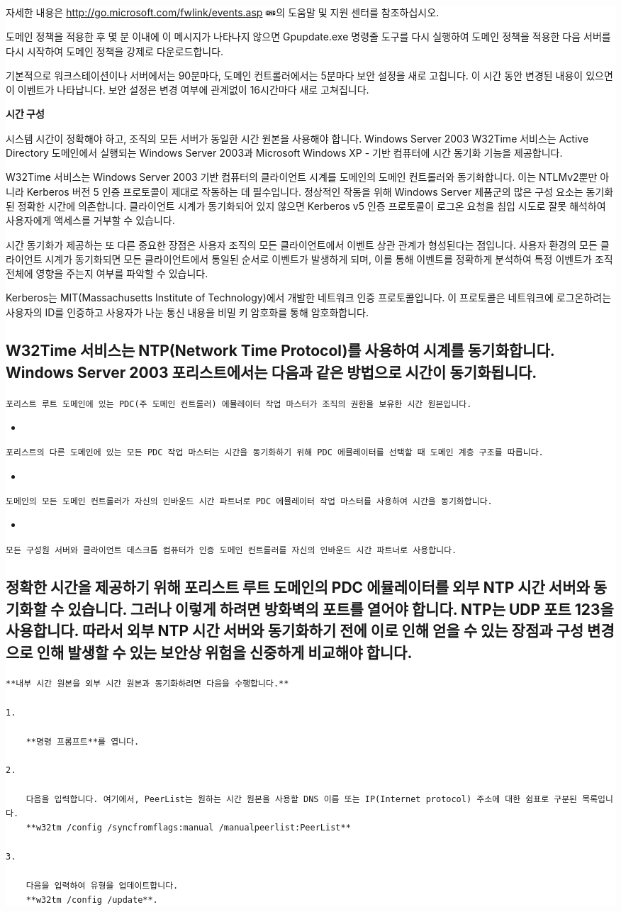 자세한 내용은 <http://go.microsoft.com/fwlink/events.asp> ![](images/Dd547908.tous(ko-kr,TechNet.10).gif)의 도움말 및 지원 센터를 참조하십시오.

도메인 정책을 적용한 후 몇 분 이내에 이 메시지가 나타나지 않으면 Gpupdate.exe 명령줄 도구를 다시 실행하여 도메인 정책을 적용한 다음 서버를 다시 시작하여 도메인 정책을 강제로 다운로드합니다.

기본적으로 워크스테이션이나 서버에서는 90분마다, 도메인 컨트롤러에서는 5분마다 보안 설정을 새로 고칩니다. 이 시간 동안 변경된 내용이 있으면 이 이벤트가 나타납니다. 보안 설정은 변경 여부에 관계없이 16시간마다 새로 고쳐집니다.

**시간 구성**

시스템 시간이 정확해야 하고, 조직의 모든 서버가 동일한 시간 원본을 사용해야 합니다. Windows Server 2003 W32Time 서비스는 Active Directory 도메인에서 실행되는 Windows Server 2003과 Microsoft Windows XP - 기반 컴퓨터에 시간 동기화 기능을 제공합니다.

W32Time 서비스는 Windows Server 2003 기반 컴퓨터의 클라이언트 시계를 도메인의 도메인 컨트롤러와 동기화합니다. 이는 NTLMv2뿐만 아니라 Kerberos 버전 5 인증 프로토콜이 제대로 작동하는 데 필수입니다. 정상적인 작동을 위해 Windows Server 제품군의 많은 구성 요소는 동기화된 정확한 시간에 의존합니다. 클라이언트 시계가 동기화되어 있지 않으면 Kerberos v5 인증 프로토콜이 로그온 요청을 침입 시도로 잘못 해석하여 사용자에게 액세스를 거부할 수 있습니다.

시간 동기화가 제공하는 또 다른 중요한 장점은 사용자 조직의 모든 클라이언트에서 이벤트 상관 관계가 형성된다는 점입니다. 사용자 환경의 모든 클라이언트 시계가 동기화되면 모든 클라이언트에서 통일된 순서로 이벤트가 발생하게 되며, 이를 통해 이벤트를 정확하게 분석하여 특정 이벤트가 조직 전체에 영향을 주는지 여부를 파악할 수 있습니다.

Kerberos는 MIT(Massachusetts Institute of Technology)에서 개발한 네트워크 인증 프로토콜입니다. 이 프로토콜은 네트워크에 로그온하려는 사용자의 ID를 인증하고 사용자가 나눈 통신 내용을 비밀 키 암호화를 통해 암호화합니다.

W32Time 서비스는 NTP(Network Time Protocol)를 사용하여 시계를 동기화합니다. Windows Server 2003 포리스트에서는 다음과 같은 방법으로 시간이 동기화됩니다.
-   

    포리스트 루트 도메인에 있는 PDC(주 도메인 컨트롤러) 에뮬레이터 작업 마스터가 조직의 권한을 보유한 시간 원본입니다.

-   

    포리스트의 다른 도메인에 있는 모든 PDC 작업 마스터는 시간을 동기화하기 위해 PDC 에뮬레이터를 선택할 때 도메인 계층 구조를 따릅니다.

-   

    도메인의 모든 도메인 컨트롤러가 자신의 인바운드 시간 파트너로 PDC 에뮬레이터 작업 마스터를 사용하여 시간을 동기화합니다.

-   

    모든 구성원 서버와 클라이언트 데스크톱 컴퓨터가 인증 도메인 컨트롤러를 자신의 인바운드 시간 파트너로 사용합니다.

정확한 시간을 제공하기 위해 포리스트 루트 도메인의 PDC 에뮬레이터를 외부 NTP 시간 서버와 동기화할 수 있습니다. 그러나 이렇게 하려면 방화벽의 포트를 열어야 합니다. NTP는 UDP 포트 123을 사용합니다. 따라서 외부 NTP 시간 서버와 동기화하기 전에 이로 인해 얻을 수 있는 장점과 구성 변경으로 인해 발생할 수 있는 보안상 위험을 신중하게 비교해야 합니다.
-   

    **내부 시간 원본을 외부 시간 원본과 동기화하려면 다음을 수행합니다.**

    1.  

        **명령 프롬프트**를 엽니다.

    2.  

        다음을 입력합니다. 여기에서, PeerList는 원하는 시간 원본을 사용할 DNS 이름 또는 IP(Internet protocol) 주소에 대한 쉼표로 구분된 목록입니다.
        **w32tm /config /syncfromflags:manual /manualpeerlist:PeerList**

    3.  

        다음을 입력하여 유형을 업데이트합니다.
        **w32tm /config /update**.
